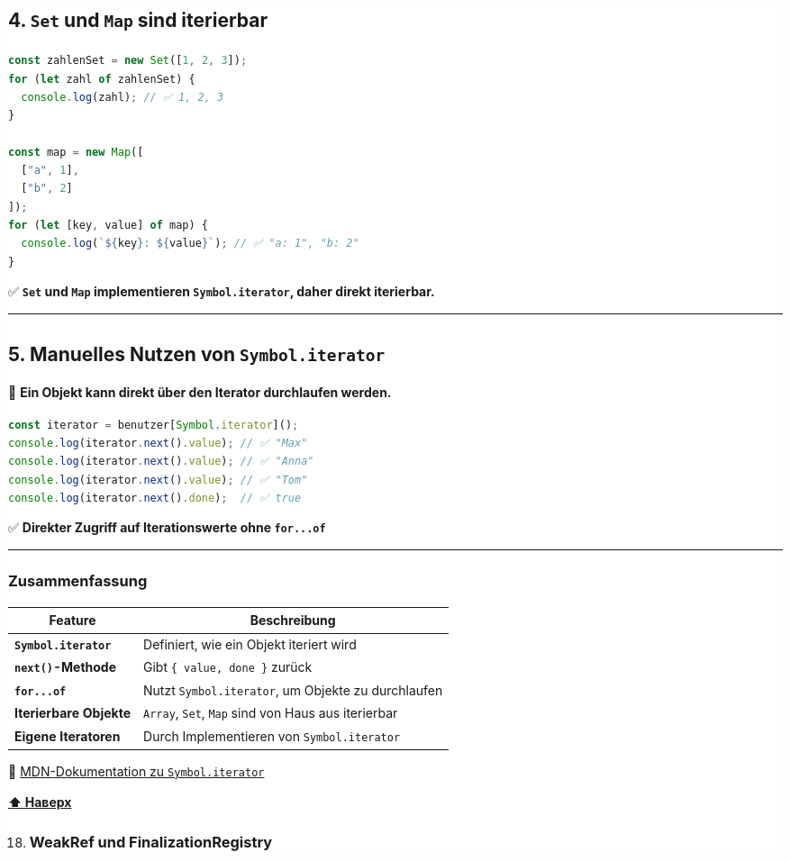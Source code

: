 
## **4. `Set` und `Map` sind iterierbar**
```javascript
const zahlenSet = new Set([1, 2, 3]);
for (let zahl of zahlenSet) {
  console.log(zahl); // ✅ 1, 2, 3
}

const map = new Map([
  ["a", 1],
  ["b", 2]
]);
for (let [key, value] of map) {
  console.log(`${key}: ${value}`); // ✅ "a: 1", "b: 2"
}
```
✅ **`Set` und `Map` implementieren `Symbol.iterator`, daher direkt iterierbar.**  

---

## **5. Manuelles Nutzen von `Symbol.iterator`**
📌 **Ein Objekt kann direkt über den Iterator durchlaufen werden.**
```javascript
const iterator = benutzer[Symbol.iterator]();
console.log(iterator.next().value); // ✅ "Max"
console.log(iterator.next().value); // ✅ "Anna"
console.log(iterator.next().value); // ✅ "Tom"
console.log(iterator.next().done);  // ✅ true
```
✅ **Direkter Zugriff auf Iterationswerte ohne `for...of`**  

---

### **Zusammenfassung**
| Feature | Beschreibung |
|---------|-------------|
| **`Symbol.iterator`** | Definiert, wie ein Objekt iteriert wird |
| **`next()`-Methode** | Gibt `{ value, done }` zurück |
| **`for...of`** | Nutzt `Symbol.iterator`, um Objekte zu durchlaufen |
| **Iterierbare Objekte** | `Array`, `Set`, `Map` sind von Haus aus iterierbar |
| **Eigene Iteratoren** | Durch Implementieren von `Symbol.iterator` |

🔗 [MDN-Dokumentation zu `Symbol.iterator`](https://developer.mozilla.org/de/docs/Web/JavaScript/Reference/Global_Objects/Symbol/iterator)

  **[⬆ Наверх](#top)**

18. ### <a name="18"></a> WeakRef und FinalizationRegistry
